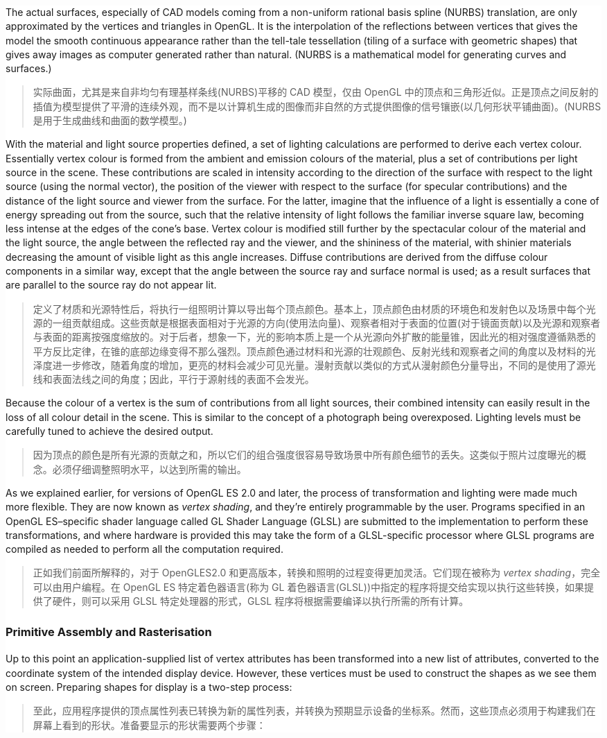 The actual surfaces, especially of CAD models coming from a non-uniform rational basis spline (NURBS) translation, are only approximated by the vertices and triangles in OpenGL. It is the interpolation of the reflections between vertices that gives the model the smooth continuous appearance rather than the tell-tale tessellation (tiling of a surface with geometric shapes) that gives away images as computer generated rather than natural. (NURBS is a mathematical model for generating curves and surfaces.)

> 实际曲面，尤其是来自非均匀有理基样条线(NURBS)平移的 CAD 模型，仅由 OpenGL 中的顶点和三角形近似。正是顶点之间反射的插值为模型提供了平滑的连续外观，而不是以计算机生成的图像而非自然的方式提供图像的信号镶嵌(以几何形状平铺曲面)。(NURBS 是用于生成曲线和曲面的数学模型。)

With the material and light source properties defined, a set of lighting calculations are performed to derive each vertex colour. Essentially vertex colour is formed from the ambient and emission colours of the material, plus a set of contributions per light source in the scene. These contributions are scaled in intensity according to the direction of the surface with respect to the light source (using the normal vector), the position of the viewer with respect to the surface (for specular contributions) and the distance of the light source and viewer from the surface. For the latter, imagine that the influence of a light is essentially a cone of energy spreading out from the source, such that the relative intensity of light follows the familiar inverse square law, becoming less intense at the edges of the cone’s base. Vertex colour is modified still further by the spectacular colour of the material and the light source, the angle between the reflected ray and the viewer, and the shininess of the material, with shinier materials decreasing the amount of visible light as this angle increases. Diffuse contributions are derived from the diffuse colour components in a similar way, except that the angle between the source ray and surface normal is used; as a result surfaces that are parallel to the source ray do not appear lit.

> 定义了材质和光源特性后，将执行一组照明计算以导出每个顶点颜色。基本上，顶点颜色由材质的环境色和发射色以及场景中每个光源的一组贡献组成。这些贡献是根据表面相对于光源的方向(使用法向量)、观察者相对于表面的位置(对于镜面贡献)以及光源和观察者与表面的距离按强度缩放的。对于后者，想象一下，光的影响本质上是一个从光源向外扩散的能量锥，因此光的相对强度遵循熟悉的平方反比定律，在锥的底部边缘变得不那么强烈。顶点颜色通过材料和光源的壮观颜色、反射光线和观察者之间的角度以及材料的光泽度进一步修改，随着角度的增加，更亮的材料会减少可见光量。漫射贡献以类似的方式从漫射颜色分量导出，不同的是使用了源光线和表面法线之间的角度；因此，平行于源射线的表面不会发光。

Because the colour of a vertex is the sum of contributions from all light sources, their combined intensity can easily result in the loss of all colour detail in the scene. This is similar to the concept of a photograph being overexposed. Lighting levels must be carefully tuned to achieve the desired output.

> 因为顶点的颜色是所有光源的贡献之和，所以它们的组合强度很容易导致场景中所有颜色细节的丢失。这类似于照片过度曝光的概念。必须仔细调整照明水平，以达到所需的输出。

As we explained earlier, for versions of OpenGL ES 2.0 and later, the process of transformation and lighting were made much more flexible. They are now known as _vertex shading_, and they’re entirely programmable by the user. Programs specified in an OpenGL ES–specific shader language called GL Shader Language (GLSL) are submitted to the implementation to perform these transformations, and where hardware is provided this may take the form of a GLSL-specific processor where GLSL programs are compiled as needed to perform all the computation required.

> 正如我们前面所解释的，对于 OpenGLES2.0 和更高版本，转换和照明的过程变得更加灵活。它们现在被称为 *vertex shading*，完全可以由用户编程。在 OpenGL ES 特定着色器语言(称为 GL 着色器语言(GLSL))中指定的程序将提交给实现以执行这些转换，如果提供了硬件，则可以采用 GLSL 特定处理器的形式，GLSL 程序将根据需要编译以执行所需的所有计算。

### Primitive Assembly and Rasterisation

Up to this point an application-supplied list of vertex attributes has been transformed into a new list of attributes, converted to the coordinate system of the intended display device. However, these vertices must be used to construct the shapes as we see them on screen. Preparing shapes for display is a two-step process:

> 至此，应用程序提供的顶点属性列表已转换为新的属性列表，并转换为预期显示设备的坐标系。然而，这些顶点必须用于构建我们在屏幕上看到的形状。准备要显示的形状需要两个步骤：
